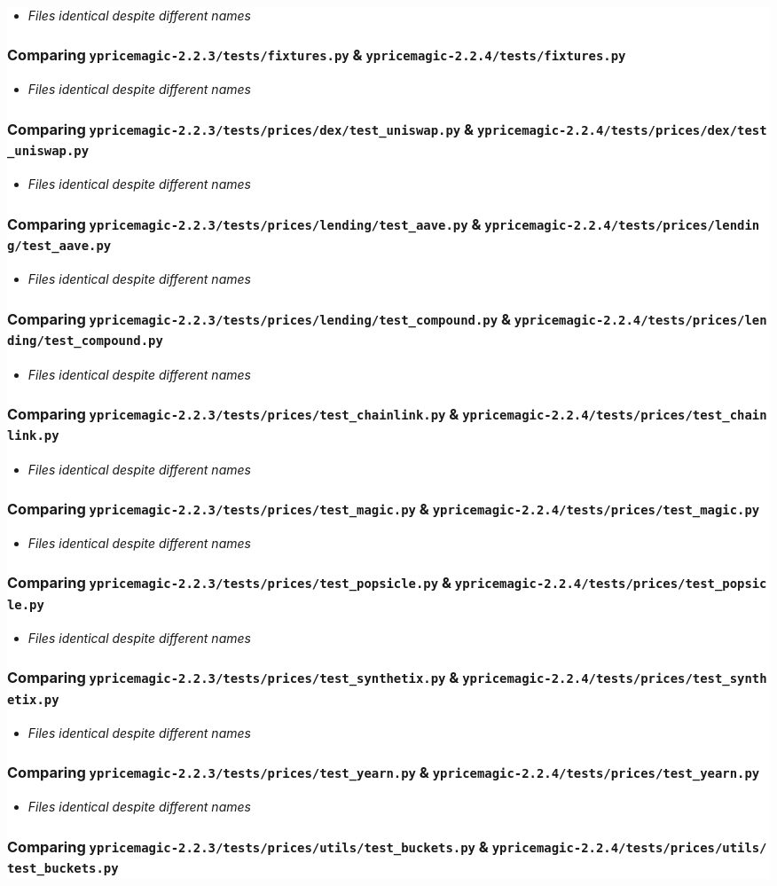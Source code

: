  * *Files identical despite different names*

### Comparing `ypricemagic-2.2.3/tests/fixtures.py` & `ypricemagic-2.2.4/tests/fixtures.py`

 * *Files identical despite different names*

### Comparing `ypricemagic-2.2.3/tests/prices/dex/test_uniswap.py` & `ypricemagic-2.2.4/tests/prices/dex/test_uniswap.py`

 * *Files identical despite different names*

### Comparing `ypricemagic-2.2.3/tests/prices/lending/test_aave.py` & `ypricemagic-2.2.4/tests/prices/lending/test_aave.py`

 * *Files identical despite different names*

### Comparing `ypricemagic-2.2.3/tests/prices/lending/test_compound.py` & `ypricemagic-2.2.4/tests/prices/lending/test_compound.py`

 * *Files identical despite different names*

### Comparing `ypricemagic-2.2.3/tests/prices/test_chainlink.py` & `ypricemagic-2.2.4/tests/prices/test_chainlink.py`

 * *Files identical despite different names*

### Comparing `ypricemagic-2.2.3/tests/prices/test_magic.py` & `ypricemagic-2.2.4/tests/prices/test_magic.py`

 * *Files identical despite different names*

### Comparing `ypricemagic-2.2.3/tests/prices/test_popsicle.py` & `ypricemagic-2.2.4/tests/prices/test_popsicle.py`

 * *Files identical despite different names*

### Comparing `ypricemagic-2.2.3/tests/prices/test_synthetix.py` & `ypricemagic-2.2.4/tests/prices/test_synthetix.py`

 * *Files identical despite different names*

### Comparing `ypricemagic-2.2.3/tests/prices/test_yearn.py` & `ypricemagic-2.2.4/tests/prices/test_yearn.py`

 * *Files identical despite different names*

### Comparing `ypricemagic-2.2.3/tests/prices/utils/test_buckets.py` & `ypricemagic-2.2.4/tests/prices/utils/test_buckets.py`
